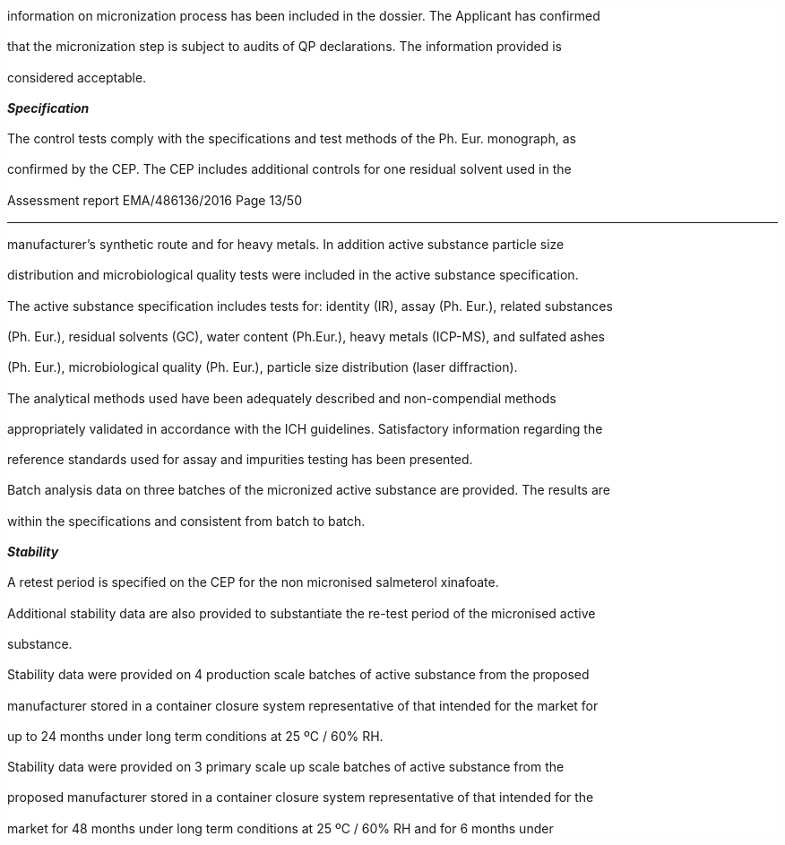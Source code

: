 information on micronization process has been included in the dossier. The Applicant has confirmed

that the micronization step is subject to audits of QP declarations. The information provided is

considered acceptable.

***Specification***

The control tests comply with the specifications and test methods of the Ph. Eur. monograph, as

confirmed by the CEP. The CEP includes additional controls for one residual solvent used in the

Assessment report
EMA/486136/2016 Page 13/50


-----

manufacturer’s synthetic route and for heavy metals. In addition active substance particle size

distribution and microbiological quality tests were included in the active substance specification.

The active substance specification includes tests for: identity (IR), assay (Ph. Eur.), related substances

(Ph. Eur.), residual solvents (GC), water content (Ph.Eur.), heavy metals (ICP-MS), and sulfated ashes

(Ph. Eur.), microbiological quality (Ph. Eur.), particle size distribution (laser diffraction).

The analytical methods used have been adequately described and non-compendial methods

appropriately validated in accordance with the ICH guidelines. Satisfactory information regarding the

reference standards used for assay and impurities testing has been presented.

Batch analysis data on three batches of the micronized active substance are provided. The results are

within the specifications and consistent from batch to batch.

***Stability***

A retest period is specified on the CEP for the non micronised salmeterol xinafoate.

Additional stability data are also provided to substantiate the re-test period of the micronised active

substance.

Stability data were provided on 4 production scale batches of active substance from the proposed

manufacturer stored in a container closure system representative of that intended for the market for

up to 24 months under long term conditions at 25 ºC / 60% RH.

Stability data were provided on 3 primary scale up scale batches of active substance from the

proposed manufacturer stored in a container closure system representative of that intended for the

market for 48 months under long term conditions at 25 ºC / 60% RH and for 6 months under
